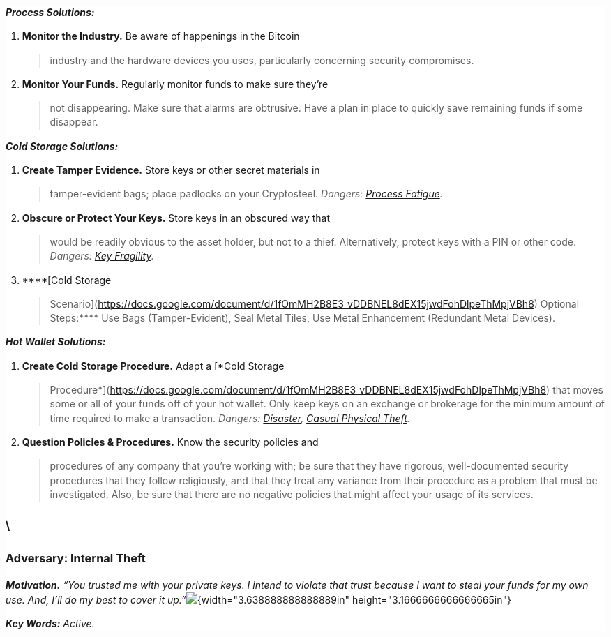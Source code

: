 ***Process Solutions:***

1.  **Monitor the Industry.** Be aware of happenings in the Bitcoin
    > industry and the hardware devices you uses, particularly
    > concerning security compromises.

2.  **Monitor Your Funds.** Regularly monitor funds to make sure they’re
    > not disappearing. Make sure that alarms are obtrusive. Have a plan
    > in place to quickly save remaining funds if some disappear.

***Cold Storage Solutions:***

1.  **Create Tamper Evidence.** Store keys or other secret materials in
    > tamper-evident bags; place padlocks on your Cryptosteel. *Dangers:
    > [*Process Fatigue*](#adversary-process-fatigue).*

2.  **Obscure or Protect Your Keys.** Store keys in an obscured way that
    > would be readily obvious to the asset holder, but not to a thief.
    > Alternatively, protect keys with a PIN or other code. *Dangers:
    > [*Key Fragility*](#section-16).*

3.  ****[Cold Storage
    > Scenario](https://docs.google.com/document/d/1fOmMH2B8E3_vDDBNEL8dEX15jwdFohDlpeThMpjVBh8)
    > Optional Steps:**** Use Bags (Tamper-Evident), Seal Metal Tiles,
    > Use Metal Enhancement (Redundant Metal Devices).

***Hot Wallet Solutions:***

1.  **Create Cold Storage Procedure.** Adapt a [*Cold Storage
    > Procedure*](https://docs.google.com/document/d/1fOmMH2B8E3_vDDBNEL8dEX15jwdFohDlpeThMpjVBh8)
    > that moves some or all of your funds off of your hot wallet. Only
    > keep keys on an exchange or brokerage for the minimum amount of
    > time required to make a transaction. *Dangers:
    > [*Disaster*](#adversary-disaster), [*Casual Physical
    > Theft*](#section-6).*

2.  **Question Policies & Procedures.** Know the security policies and
    > procedures of any company that you’re working with; be sure that
    > they have rigorous, well-documented security procedures that they
    > follow religiously, and that they treat any variance from their
    > procedure as a problem that must be investigated. Also, be sure
    > that there are no negative policies that might affect your usage
    > of its services.

### \

### Adversary: Internal Theft

***Motivation.** “You trusted me with your private keys. I intend to
violate that trust because I want to steal your funds for my own use.
And, I’ll do my best to cover it
up.”*![](./images//media/image13.png){width="3.638888888888889in"
height="3.1666666666666665in"}

***Key Words:** Active.*
